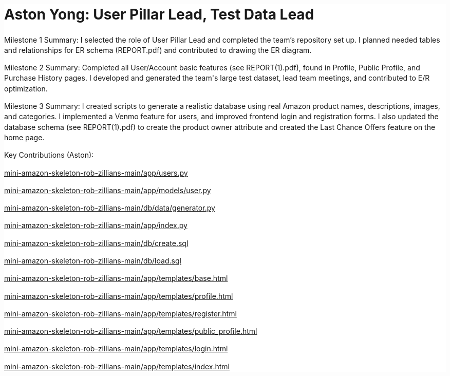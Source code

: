 # Aston Yong: User Pillar Lead, Test Data Lead

Milestone 1 Summary: I selected the role of User Pillar Lead and completed the team’s repository set up. I planned needed tables and relationships for ER schema (REPORT.pdf) and contributed to drawing the ER diagram.

Milestone 2 Summary: Completed all User/Account basic features (see REPORT(1).pdf), found in Profile, Public Profile, and Purchase History pages. I developed and generated the team's large test dataset, lead team meetings, and contributed to E/R optimization.

Milestone 3 Summary: I created scripts to generate a realistic database using real Amazon product names, descriptions, images, and categories. I implemented a Venmo feature for users, and improved frontend  login and registration forms. I also updated the database schema (see REPORT(1).pdf) to create the product owner attribute and created the Last Chance Offers feature on the home page.

Key Contributions (Aston): 

[mini-amazon-skeleton-rob-zillians-main/app/users.py](https://github.com/aston-github/miniAmazonImport/blob/a005379a56773823227c77b88c16c0fe43621edb/mini-amazon-skeleton-rob-zillians-main/app/users.py)

[mini-amazon-skeleton-rob-zillians-main/app/models/user.py](https://github.com/aston-github/miniAmazonImport/blob/main/mini-amazon-skeleton-rob-zillians-main/app/models/user.py)

[mini-amazon-skeleton-rob-zillians-main/db/data/generator.py](https://github.com/aston-github/miniAmazonImport/blob/a005379a56773823227c77b88c16c0fe43621edb/mini-amazon-skeleton-rob-zillians-main/db/data/generator.py)

[mini-amazon-skeleton-rob-zillians-main/app/index.py](https://github.com/aston-github/miniAmazonImport/blob/a005379a56773823227c77b88c16c0fe43621edb/mini-amazon-skeleton-rob-zillians-main/app/index.py)

[mini-amazon-skeleton-rob-zillians-main/db/create.sql](https://github.com/aston-github/miniAmazonImport/blob/main/mini-amazon-skeleton-rob-zillians-main/db/create.sql)

[mini-amazon-skeleton-rob-zillians-main/db/load.sql](https://github.com/aston-github/miniAmazonImport/blob/main/mini-amazon-skeleton-rob-zillians-main/db/load.sql)

[mini-amazon-skeleton-rob-zillians-main/app/templates/base.html](https://github.com/aston-github/miniAmazonImport/blob/a005379a56773823227c77b88c16c0fe43621edb/mini-amazon-skeleton-rob-zillians-main/app/templates/base.html)

[mini-amazon-skeleton-rob-zillians-main/app/templates/profile.html](https://github.com/aston-github/miniAmazonImport/blob/main/mini-amazon-skeleton-rob-zillians-main/app/templates/profile.html)

[mini-amazon-skeleton-rob-zillians-main/app/templates/register.html](https://github.com/aston-github/miniAmazonImport/blob/a005379a56773823227c77b88c16c0fe43621edb/mini-amazon-skeleton-rob-zillians-main/app/templates/register.html)

[mini-amazon-skeleton-rob-zillians-main/app/templates/public_profile.html](https://github.com/aston-github/miniAmazonImport/blob/main/mini-amazon-skeleton-rob-zillians-main/app/templates/public_profile.html)

[mini-amazon-skeleton-rob-zillians-main/app/templates/login.html](https://github.com/aston-github/miniAmazonImport/blob/main/mini-amazon-skeleton-rob-zillians-main/app/templates/login.html)

[mini-amazon-skeleton-rob-zillians-main/app/templates/index.html](https://github.com/aston-github/miniAmazonImport/blob/main/mini-amazon-skeleton-rob-zillians-main/app/templates/index.html)
